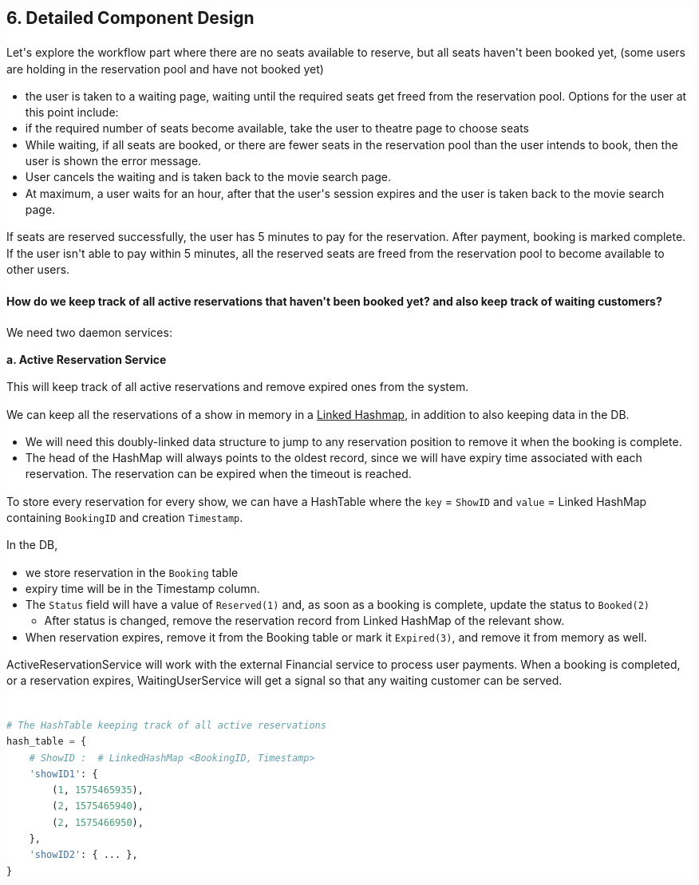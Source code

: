 ## 6. Detailed Component Design

Let's explore the workflow part where there are no seats available to reserve, but all seats haven't been booked yet, (some users are holding in the reservation pool and have not booked yet)
- the user is taken to a waiting page, waiting until the required seats get freed from the reservation pool. Options for the user at this point include:
- if the required number of seats become available, take the user to theatre page to choose seats
- While waiting, if all seats are booked, or there are fewer seats in the reservation pool than the user intends to book, then the user is shown the error message.
- User cancels the waiting and is taken back to the movie search page.
- At maximum, a user waits for an hour, after that the user's session expires and the user is taken back to the movie search page.
       
If seats are reserved successfully, the user has 5 minutes to pay for the reservation. After payment, booking is marked complete. If the user isn't able to pay within 5 minutes, all the reserved seats are freed from the reservation pool to become available to other users.

#### How do we keep track of all active reservations  that haven't been booked yet? and also keep track of waiting customers?
We need two daemon services:

**a. Active Reservation Service**

This will keep track of all active reservations and remove expired ones from the system.

We can keep all the reservations of a show in memory in a [Linked Hashmap](https://www.geeksforgeeks.org/linkedhashmap-class-java-examples/), in addition to also keeping data in the DB. 
- We will need this doubly-linked data structure to jump to any reservation position to remove it when the booking is complete. 
- The head of the HashMap will always points to the oldest record, since we will have expiry time associated with each reservation. The reservation can be expired when the timeout is reached.

To store every reservation for every show, we can have a HashTable where the `key` = `ShowID` and `value` = Linked HashMap containing `BookingID` and creation `Timestamp`.

In the DB, 
- we store reservation in the `Booking` table
- expiry time will be in the Timestamp column. 
- The `Status` field will have a value of `Reserved(1)` and, as soon as a booking is complete, update the status to `Booked(2)`
    - After status is changed, remove the reservation record from Linked HashMap of the relevant show. 
- When reservation expires, remove it from the Booking table or mark it `Expired(3)`, and remove it from memory as well.

ActiveReservationService will work with the external Financial service to process user payments. When a booking is completed, or a reservation expires, WaitingUserService will get a signal so that any waiting customer can be served.

```python

# The HashTable keeping track of all active reservations
hash_table = {
    # ShowID :  # LinkedHashMap <BookingID, Timestamp>
    'showID1': {
        (1, 1575465935),
        (2, 1575465940),
        (2, 1575466950),
    },
    'showID2': { ... },
}
```
